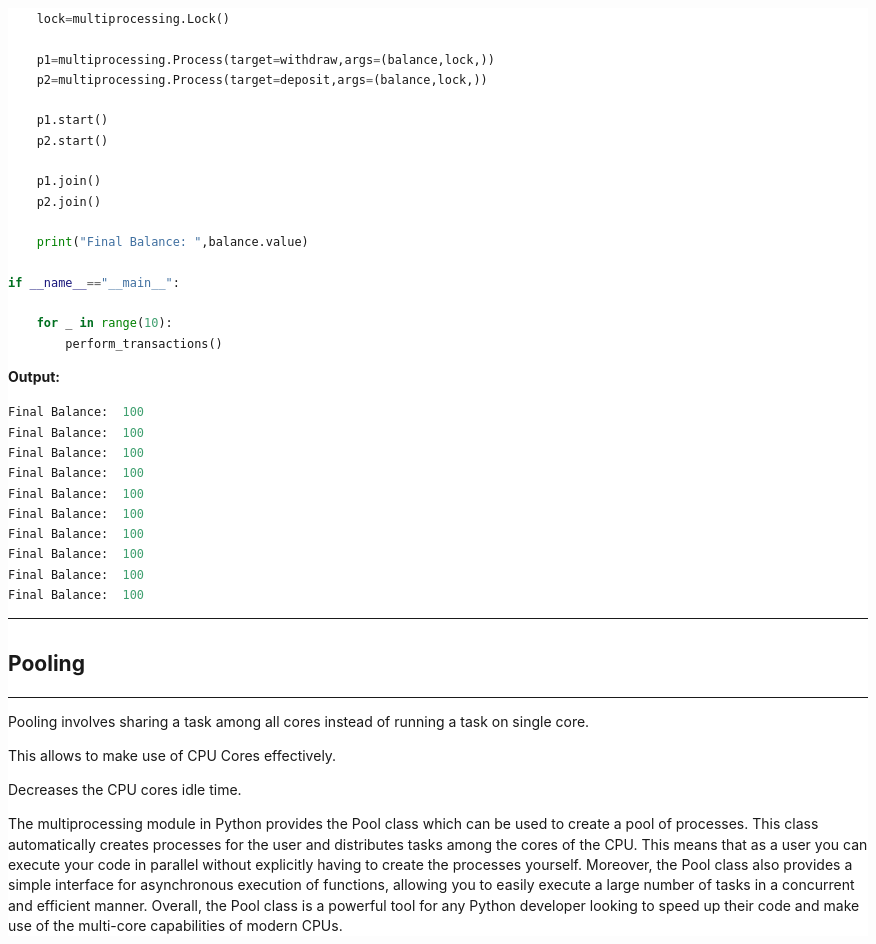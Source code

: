 ```python
    lock=multiprocessing.Lock()

    p1=multiprocessing.Process(target=withdraw,args=(balance,lock,))
    p2=multiprocessing.Process(target=deposit,args=(balance,lock,))

    p1.start()
    p2.start()

    p1.join()
    p2.join()

    print("Final Balance: ",balance.value)

if __name__=="__main__":

    for _ in range(10):
        perform_transactions()
```

**Output:**

```python
Final Balance:  100
Final Balance:  100
Final Balance:  100
Final Balance:  100
Final Balance:  100
Final Balance:  100
Final Balance:  100
Final Balance:  100
Final Balance:  100
Final Balance:  100
```

---

## Pooling

---

Pooling involves sharing a task among all cores instead of running a task on single core.

This allows to make use of CPU Cores effectively.

Decreases the CPU cores idle time.

The multiprocessing module in Python provides the Pool class which can be used to create a pool of processes. This class automatically creates processes for the user and distributes tasks among the cores of the CPU. This means that as a user you can execute your code in parallel without explicitly having to create the processes yourself. Moreover, the Pool class also provides a simple interface for asynchronous execution of functions, allowing you to easily execute a large number of tasks in a concurrent and efficient manner. Overall, the Pool class is a powerful tool for any Python developer looking to speed up their code and make use of the multi-core capabilities of modern CPUs.

